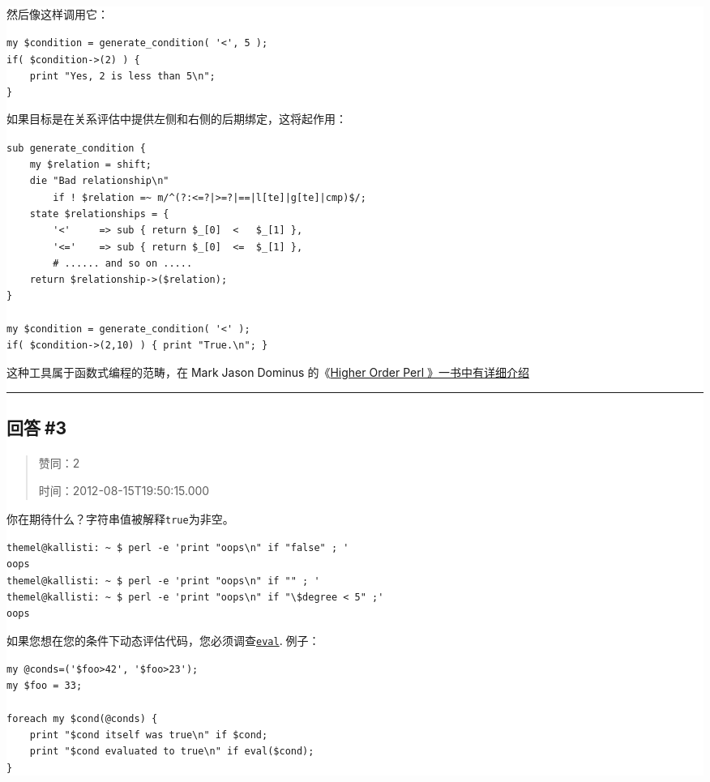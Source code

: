 然后像这样调用它：

```
my $condition = generate_condition( '<', 5 );
if( $condition->(2) ) {
    print "Yes, 2 is less than 5\n";
} 
```

如果目标是在关系评估中提供左侧和右侧的后期绑定，这将起作用：

```
sub generate_condition {
    my $relation = shift;
    die "Bad relationship\n" 
        if ! $relation =~ m/^(?:<=?|>=?|==|l[te]|g[te]|cmp)$/;
    state $relationships = {
        '<'     => sub { return $_[0]  <   $_[1] },
        '<='    => sub { return $_[0]  <=  $_[1] },
        # ...... and so on .....
    return $relationship->($relation);
}

my $condition = generate_condition( '<' );
if( $condition->(2,10) ) { print "True.\n"; } 
```

这种工具属于函数式编程的范畴，在 Mark Jason Dominus 的《[Higher Order Perl 》一书中有详细介绍](http://hop.perl.plover.com/)

* * *

## 回答 #3

> 赞同：2
> 
> 时间：2012-08-15T19:50:15.000

你在期待什么？字符串值被解释`true`为非空。

```
themel@kallisti: ~ $ perl -e 'print "oops\n" if "false" ; '
oops
themel@kallisti: ~ $ perl -e 'print "oops\n" if "" ; '
themel@kallisti: ~ $ perl -e 'print "oops\n" if "\$degree < 5" ;'
oops 
```

如果您想在您的条件下动态评估代码，您必须调查[`eval`](http://perldoc.perl.org/functions/eval.html). 例子：

```
my @conds=('$foo>42', '$foo>23');
my $foo = 33;

foreach my $cond(@conds) { 
    print "$cond itself was true\n" if $cond;
    print "$cond evaluated to true\n" if eval($cond);
} 
```
